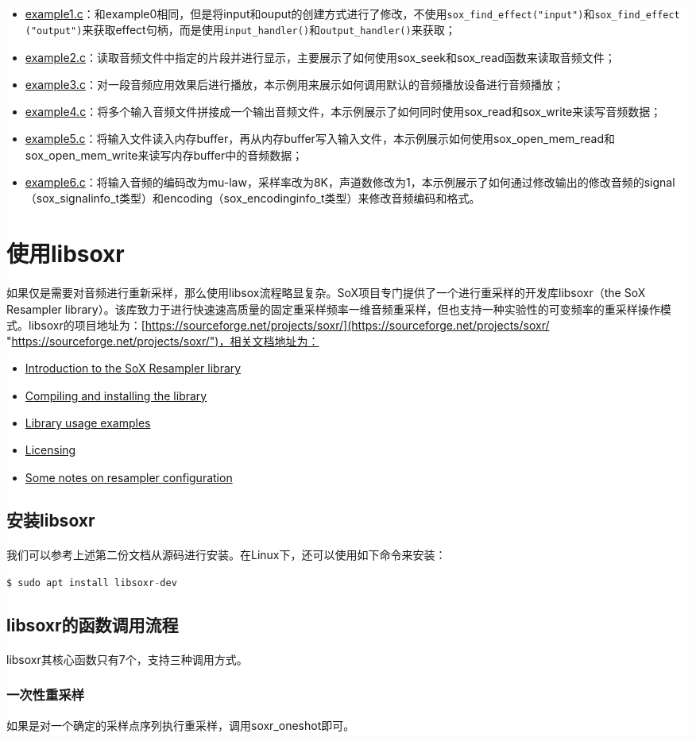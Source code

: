 *   [example1.c](https://sourceforge.net/p/sox/code/ci/master/tree/src/example1.c "example1.c")：和example0相同，但是将input和ouput的创建方式进行了修改，不使用`sox_find_effect("input")`和`sox_find_effect("output")`来获取effect句柄，而是使用`input_handler()`和`output_handler()`来获取；

*   [example2.c](https://sourceforge.net/p/sox/code/ci/master/tree/src/example2.c "example2.c")：读取音频文件中指定的片段并进行显示，主要展示了如何使用sox\_seek和sox\_read函数来读取音频文件；

*   [example3.c](https://sourceforge.net/p/sox/code/ci/master/tree/src/example3.c "example3.c")：对一段音频应用效果后进行播放，本示例用来展示如何调用默认的音频播放设备进行音频播放；

*   [example4.c](https://sourceforge.net/p/sox/code/ci/master/tree/src/example4.c "example4.c")：将多个输入音频文件拼接成一个输出音频文件，本示例展示了如何同时使用sox\_read和sox\_write来读写音频数据；

*   [example5.c](https://sourceforge.net/p/sox/code/ci/master/tree/src/example5.c "example5.c")：将输入文件读入内存buffer，再从内存buffer写入输入文件，本示例展示如何使用sox\_open\_mem\_read和sox\_open\_mem\_write来读写内存buffer中的音频数据；

*   [example6.c](https://sourceforge.net/p/sox/code/ci/master/tree/src/example6.c "example6.c")：将输入音频的编码改为mu-law，采样率改为8K，声道数修改为1，本示例展示了如何通过修改输出的修改音频的signal（sox\_signalinfo\_t类型）和encoding（sox\_encodinginfo\_t类型）来修改音频编码和格式。

# 使用libsoxr

如果仅是需要对音频进行重新采样，那么使用libsox流程略显复杂。SoX项目专门提供了一个进行重采样的开发库libsoxr（the SoX Resampler library）。该库致力于进行快速速高质量的固定重采样频率一维音频重采样，但也支持一种实验性的可变频率的重采样操作模式。libsoxr的项目地址为：[https://sourceforge.net/projects/soxr/](https://sourceforge.net/projects/soxr/ "https://sourceforge.net/projects/soxr/")，相关文档地址为：

*   [Introduction to the SoX Resampler library](https://sourceforge.net/p/soxr/code/ci/master/tree/README "Introduction to the SoX Resampler library")

*   [Compiling and installing the library](https://sourceforge.net/p/soxr/code/ci/master/tree/INSTALL "Compiling and installing the library")

*   [Library usage examples](https://sourceforge.net/p/soxr/code/ci/master/tree/examples/ "Library usage examples")

*   [Licensing](https://sourceforge.net/p/soxr/code/ci/master/tree/LICENCE "Licensing")

*   [Some notes on resampler configuration](http://sox.sourceforge.net/SoX/Resampling "Some notes on resampler configuration")

## 安装libsoxr

我们可以参考上述第二份文档从源码进行安装。在Linux下，还可以使用如下命令来安装：

```python
$ sudo apt install libsoxr-dev
```

## libsoxr的函数调用流程

libsoxr其核心函数只有7个，支持三种调用方式。

### 一次性重采样

如果是对一个确定的采样点序列执行重采样，调用soxr\_oneshot即可。
